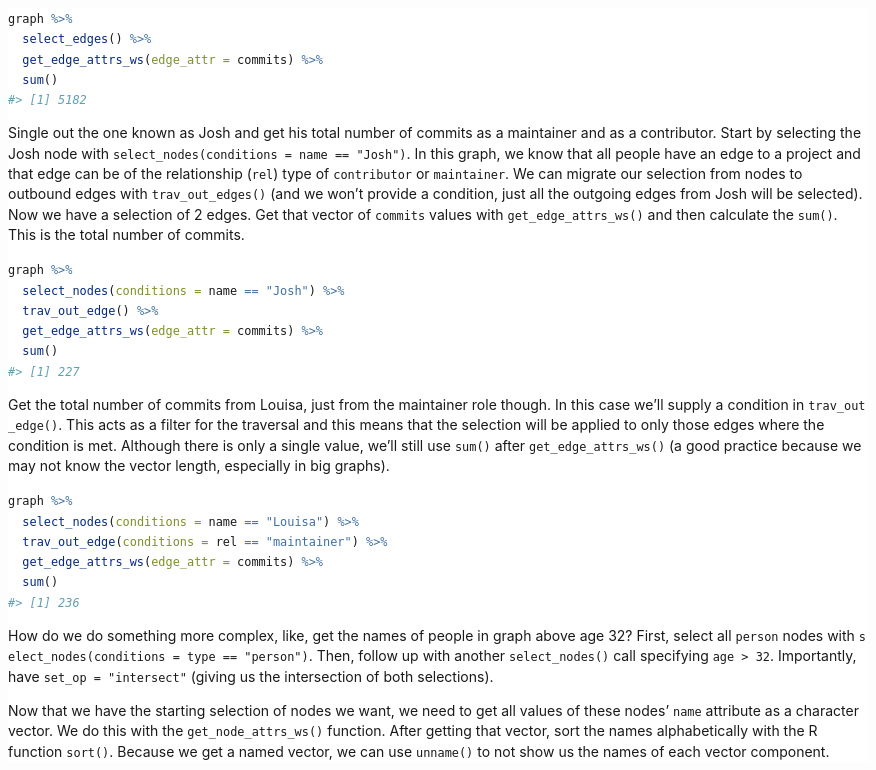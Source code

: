 ``` r
graph %>% 
  select_edges() %>%
  get_edge_attrs_ws(edge_attr = commits) %>%
  sum()
#> [1] 5182
```

Single out the one known as Josh and get his total number of commits as
a maintainer and as a contributor. Start by selecting the Josh node with
`select_nodes(conditions = name == "Josh")`. In this graph, we know that
all people have an edge to a project and that edge can be of the
relationship (`rel`) type of `contributor` or `maintainer`. We can
migrate our selection from nodes to outbound edges with
`trav_out_edges()` (and we won’t provide a condition, just all the
outgoing edges from Josh will be selected). Now we have a selection of 2
edges. Get that vector of `commits` values with `get_edge_attrs_ws()`
and then calculate the `sum()`. This is the total number of commits.

``` r
graph %>% 
  select_nodes(conditions = name == "Josh") %>%
  trav_out_edge() %>%
  get_edge_attrs_ws(edge_attr = commits) %>%
  sum()
#> [1] 227
```

Get the total number of commits from Louisa, just from the maintainer
role though. In this case we’ll supply a condition in `trav_out_edge()`.
This acts as a filter for the traversal and this means that the
selection will be applied to only those edges where the condition is
met. Although there is only a single value, we’ll still use `sum()`
after `get_edge_attrs_ws()` (a good practice because we may not know the
vector length, especially in big graphs).

``` r
graph %>% 
  select_nodes(conditions = name == "Louisa") %>%
  trav_out_edge(conditions = rel == "maintainer") %>%
  get_edge_attrs_ws(edge_attr = commits) %>%
  sum()
#> [1] 236
```

How do we do something more complex, like, get the names of people in
graph above age 32? First, select all `person` nodes with
`select_nodes(conditions = type == "person")`. Then, follow up with
another `select_nodes()` call specifying `age > 32`. Importantly, have
`set_op = "intersect"` (giving us the intersection of both selections).

Now that we have the starting selection of nodes we want, we need to get
all values of these nodes’ `name` attribute as a character vector. We do
this with the `get_node_attrs_ws()` function. After getting that vector,
sort the names alphabetically with the R function `sort()`. Because we
get a named vector, we can use `unname()` to not show us the names of
each vector component.
